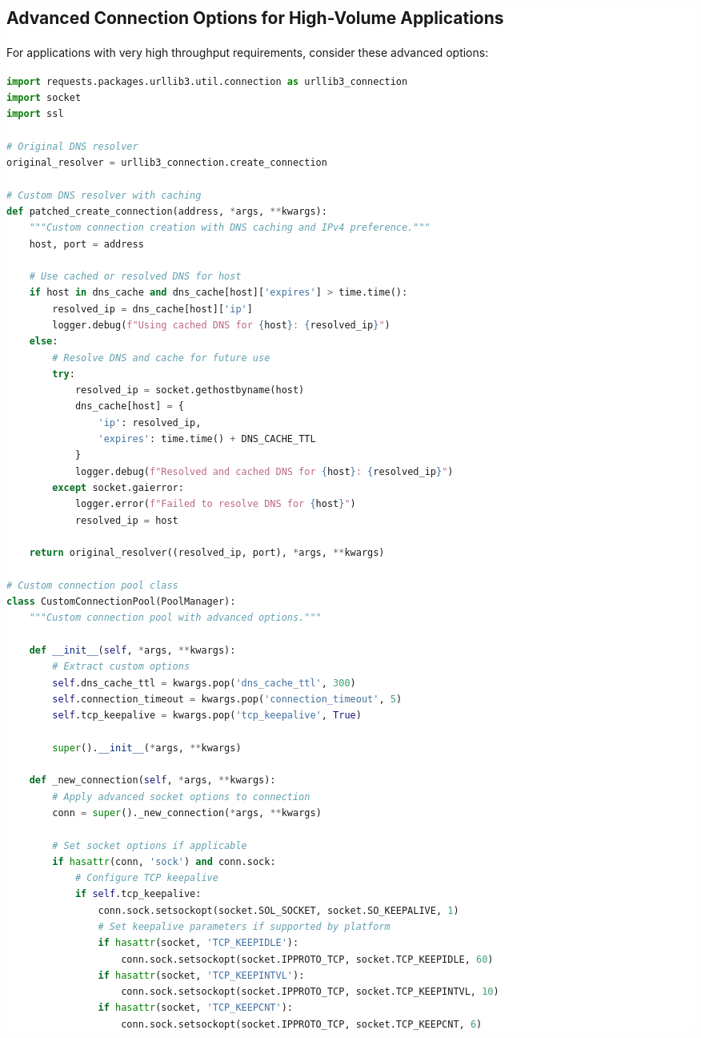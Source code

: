 ## Advanced Connection Options for High-Volume Applications

For applications with very high throughput requirements, consider these advanced options:

```python
import requests.packages.urllib3.util.connection as urllib3_connection
import socket
import ssl

# Original DNS resolver
original_resolver = urllib3_connection.create_connection

# Custom DNS resolver with caching
def patched_create_connection(address, *args, **kwargs):
    """Custom connection creation with DNS caching and IPv4 preference."""
    host, port = address
    
    # Use cached or resolved DNS for host
    if host in dns_cache and dns_cache[host]['expires'] > time.time():
        resolved_ip = dns_cache[host]['ip']
        logger.debug(f"Using cached DNS for {host}: {resolved_ip}")
    else:
        # Resolve DNS and cache for future use
        try:
            resolved_ip = socket.gethostbyname(host)
            dns_cache[host] = {
                'ip': resolved_ip,
                'expires': time.time() + DNS_CACHE_TTL
            }
            logger.debug(f"Resolved and cached DNS for {host}: {resolved_ip}")
        except socket.gaierror:
            logger.error(f"Failed to resolve DNS for {host}")
            resolved_ip = host
    
    return original_resolver((resolved_ip, port), *args, **kwargs)

# Custom connection pool class
class CustomConnectionPool(PoolManager):
    """Custom connection pool with advanced options."""
    
    def __init__(self, *args, **kwargs):
        # Extract custom options
        self.dns_cache_ttl = kwargs.pop('dns_cache_ttl', 300)
        self.connection_timeout = kwargs.pop('connection_timeout', 5)
        self.tcp_keepalive = kwargs.pop('tcp_keepalive', True)
        
        super().__init__(*args, **kwargs)
    
    def _new_connection(self, *args, **kwargs):
        # Apply advanced socket options to connection
        conn = super()._new_connection(*args, **kwargs)
        
        # Set socket options if applicable
        if hasattr(conn, 'sock') and conn.sock:
            # Configure TCP keepalive
            if self.tcp_keepalive:
                conn.sock.setsockopt(socket.SOL_SOCKET, socket.SO_KEEPALIVE, 1)
                # Set keepalive parameters if supported by platform
                if hasattr(socket, 'TCP_KEEPIDLE'):
                    conn.sock.setsockopt(socket.IPPROTO_TCP, socket.TCP_KEEPIDLE, 60)
                if hasattr(socket, 'TCP_KEEPINTVL'):
                    conn.sock.setsockopt(socket.IPPROTO_TCP, socket.TCP_KEEPINTVL, 10)
                if hasattr(socket, 'TCP_KEEPCNT'):
                    conn.sock.setsockopt(socket.IPPROTO_TCP, socket.TCP_KEEPCNT, 6)
```